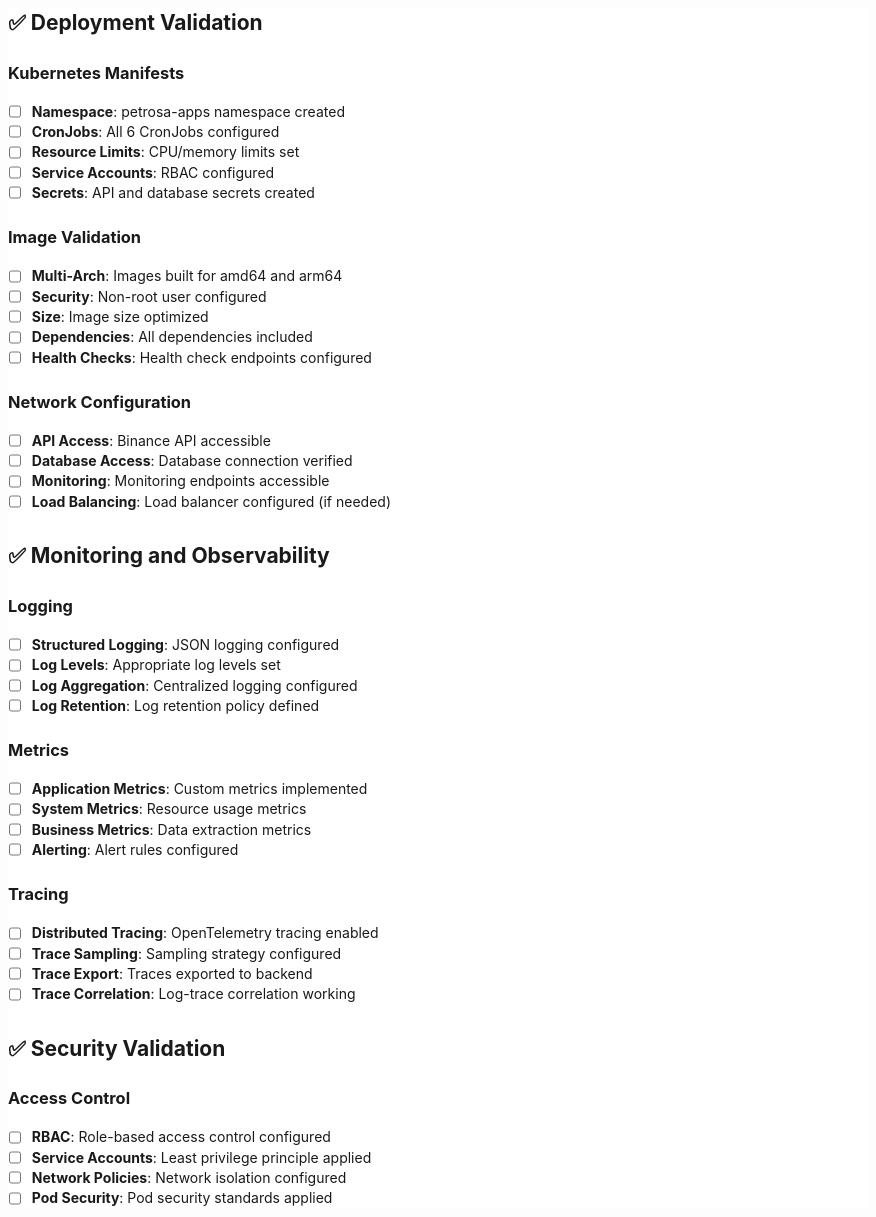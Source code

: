 ## ✅ Deployment Validation

### Kubernetes Manifests
- [ ] **Namespace**: petrosa-apps namespace created
- [ ] **CronJobs**: All 6 CronJobs configured
- [ ] **Resource Limits**: CPU/memory limits set
- [ ] **Service Accounts**: RBAC configured
- [ ] **Secrets**: API and database secrets created

### Image Validation
- [ ] **Multi-Arch**: Images built for amd64 and arm64
- [ ] **Security**: Non-root user configured
- [ ] **Size**: Image size optimized
- [ ] **Dependencies**: All dependencies included
- [ ] **Health Checks**: Health check endpoints configured

### Network Configuration
- [ ] **API Access**: Binance API accessible
- [ ] **Database Access**: Database connection verified
- [ ] **Monitoring**: Monitoring endpoints accessible
- [ ] **Load Balancing**: Load balancer configured (if needed)

## ✅ Monitoring and Observability

### Logging
- [ ] **Structured Logging**: JSON logging configured
- [ ] **Log Levels**: Appropriate log levels set
- [ ] **Log Aggregation**: Centralized logging configured
- [ ] **Log Retention**: Log retention policy defined

### Metrics
- [ ] **Application Metrics**: Custom metrics implemented
- [ ] **System Metrics**: Resource usage metrics
- [ ] **Business Metrics**: Data extraction metrics
- [ ] **Alerting**: Alert rules configured

### Tracing
- [ ] **Distributed Tracing**: OpenTelemetry tracing enabled
- [ ] **Trace Sampling**: Sampling strategy configured
- [ ] **Trace Export**: Traces exported to backend
- [ ] **Trace Correlation**: Log-trace correlation working

## ✅ Security Validation

### Access Control
- [ ] **RBAC**: Role-based access control configured
- [ ] **Service Accounts**: Least privilege principle applied
- [ ] **Network Policies**: Network isolation configured
- [ ] **Pod Security**: Pod security standards applied
